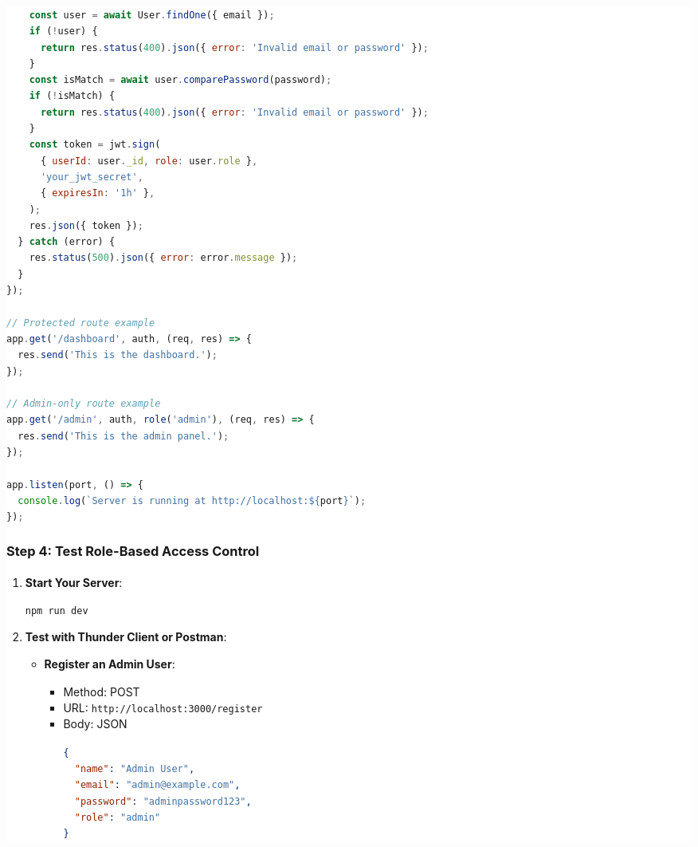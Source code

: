    ```js
       const user = await User.findOne({ email });
       if (!user) {
         return res.status(400).json({ error: 'Invalid email or password' });
       }
       const isMatch = await user.comparePassword(password);
       if (!isMatch) {
         return res.status(400).json({ error: 'Invalid email or password' });
       }
       const token = jwt.sign(
         { userId: user._id, role: user.role },
         'your_jwt_secret',
         { expiresIn: '1h' },
       );
       res.json({ token });
     } catch (error) {
       res.status(500).json({ error: error.message });
     }
   });

   // Protected route example
   app.get('/dashboard', auth, (req, res) => {
     res.send('This is the dashboard.');
   });

   // Admin-only route example
   app.get('/admin', auth, role('admin'), (req, res) => {
     res.send('This is the admin panel.');
   });

   app.listen(port, () => {
     console.log(`Server is running at http://localhost:${port}`);
   });
   ```

### Step 4: Test Role-Based Access Control

1. **Start Your Server**:

   ```bash
   npm run dev
   ```

2. **Test with Thunder Client or Postman**:

   - **Register an Admin User**:

     - Method: POST
     - URL: `http://localhost:3000/register`
     - Body: JSON
       ```json
       {
         "name": "Admin User",
         "email": "admin@example.com",
         "password": "adminpassword123",
         "role": "admin"
       }
       ```
